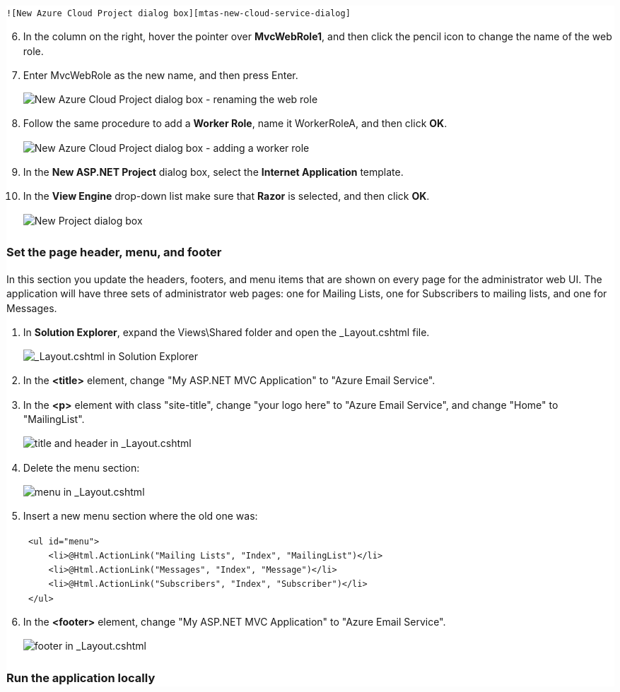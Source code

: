 	![New Azure Cloud Project dialog box][mtas-new-cloud-service-dialog]

6. In the column on the right, hover the pointer over **MvcWebRole1**, and then click the pencil icon to change the name of the web role. 

7. Enter MvcWebRole as the new name, and then press Enter.

	![New Azure Cloud Project dialog box - renaming the web role][mtas-new-cloud-service-dialog-rename]

8. Follow the same procedure to add a **Worker Role**, name it WorkerRoleA, and then click **OK**.

	![New Azure Cloud Project dialog box - adding a worker role][mtas-new-cloud-service-add-worker-a]

5. In the **New ASP.NET Project** dialog box, select the **Internet Application** template.

6. In the **View Engine** drop-down list make sure that **Razor** is selected, and then click **OK**.

	![New Project dialog box][mtas-new-mvc4-project]

### Set the page header, menu, and footer

In this section you update the headers, footers, and menu items that are shown on every page for the administrator web UI.  The application will have three sets of administrator web pages:  one for Mailing Lists, one for Subscribers to mailing lists, and one for Messages.

1. In **Solution Explorer**, expand the Views\Shared folder and open the &#95;Layout.cshtml file.

	![_Layout.cshtml in Solution Explorer][mtas-opening-layout-cshtml]

2. In the **&lt;title&gt;** element, change "My ASP.NET MVC Application" to "Azure Email Service".

3. In the **&lt;p&gt;** element with class "site-title", change "your logo here" to "Azure Email Service", and change "Home" to "MailingList".

	![title and header in _Layout.cshtml][mtas-title-and-logo-in-layout]

4. Delete the menu section:

	![menu in _Layout.cshtml][mtas-menu-in-layout]

4. Insert a new menu section where the old one was:

        <ul id="menu">
            <li>@Html.ActionLink("Mailing Lists", "Index", "MailingList")</li>
            <li>@Html.ActionLink("Messages", "Index", "Message")</li>
            <li>@Html.ActionLink("Subscribers", "Index", "Subscriber")</li>
        </ul>

4. In the **&lt;footer&gt;** element, change "My ASP.NET MVC Application" to "Azure Email Service".<br/>

	![footer in _Layout.cshtml][mtas-footer-in-layout]

### Run the application locally


[alternativearchitecture]: #alternativearchitecture
[tut5]: /en-us/develop/net/tutorials/multi-tier-web-site/5-worker-role-b/
[tut2]: /en-us/develop/net/tutorials/multi-tier-web-site/2-download-and-run/
[firsttutorial]: /en-us/develop/net/tutorials/multi-tier-web-site/1-overview/
[nexttutorial]: /en-us/develop/net/tutorials/multi-tier-web-site/4-worker-role-a/
[TableEntity]: http://msdn.microsoft.com/en-us/library/windowsazure/microsoft.windowsazure.storage.table.tableentity.aspx
[DynamicTableEntity]: http://msdn.microsoft.com/en-us/library/windowsazure/microsoft.windowsazure.storage.table.dynamictableentity.aspx
[managementportal]: http://manage.windowsazure.com
[percentinkeyfields]: http://blogs.msdn.com/b/windowsazurestorage/archive/2012/05/28/partitionkey-or-rowkey-containing-the-percent-character-causes-some-windows-azure-tables-apis-to-fail.aspx
[tabledatamodel]: http://msdn.microsoft.com/en-us/library/windowsazure/dd179338.aspx 
[deepdive]: http://blogs.msdn.com/b/windowsazurestorage/archive/2012/11/06/windows-azure-storage-client-library-2-0-tables-deep-dive.aspx
[howtogetthemost]: http://blogs.msdn.com/b/windowsazurestorage/archive/2010/11/06/how-to-get-most-out-of-windows-azure-tables.aspx
[mtas-home-page-before-adding-controllers]: ./media/cloud-services-dotnet-multi-tier-app-storage-1-web-role/mtas-home-page-before-adding-controllers.png
[mtas-menu-in-layout]: ./media/cloud-services-dotnet-multi-tier-app-storage-1-web-role/mtas-menu-in-layout.png
[mtas-footer-in-layout]: ./media/cloud-services-dotnet-multi-tier-app-storage-1-web-role/mtas-footer-in-layout.png
[mtas-title-and-logo-in-layout]: ./media/cloud-services-dotnet-multi-tier-app-storage-1-web-role/mtas-title-and-logo-in-layout.png
[mtas-new-cloud-service-dialog-rename]: ./media/cloud-services-dotnet-multi-tier-app-storage-1-web-role/mtas-new-cloud-service-dialog-rename.png
[mtas-new-mvc4-project]: ./media/cloud-services-dotnet-multi-tier-app-storage-1-web-role/mtas-new-mvc4-project.png
[mtas-new-cloud-service-dialog]: ./media/cloud-services-dotnet-multi-tier-app-storage-1-web-role/mtas-new-cloud-service-dialog.png
[mtas-new-cloud-project]: ./media/cloud-services-dotnet-multi-tier-app-storage-1-web-role/mtas-new-cloud-project.png
[mtas-new-cloud-service-add-worker-a]: ./media/cloud-services-dotnet-multi-tier-app-storage-1-web-role/mtas-new-cloud-service-add-worker-a.png
[mtas-mailing-list-empty-index-page]: ./media/cloud-services-dotnet-multi-tier-app-storage-1-web-role/mtas-mailing-list-empty-index-page.png
[mtas-mailing-list-index-page]: ./media/cloud-services-dotnet-multi-tier-app-storage-1-web-role/mtas-mailing-list-index-page.png
[mtas-file-new-project]: ./media/cloud-services-dotnet-multi-tier-app-storage-1-web-role/mtas-file-new-project.png
[mtas-opening-layout-cshtml]: ./media/cloud-services-dotnet-multi-tier-app-storage-1-web-role/mtas-opening-layout-cshtml.png
[mtas-add-existing-item-to-models]: ./media/cloud-services-dotnet-multi-tier-app-storage-1-web-role/mtas-add-existing-item-to-models.png
[mtas-add-existing-item-to-controllers]: ./media/cloud-services-dotnet-multi-tier-app-storage-1-web-role/mtas-add-existing-item-to-controllers.png
[mtas-add-existing-item-to-views]: ./media/cloud-services-dotnet-multi-tier-app-storage-1-web-role/mtas-add-existing-item-to-views.png
[mtas-mvcwebrole-properties-menu]: ./media/cloud-services-dotnet-multi-tier-app-storage-1-web-role/mtas-mvcwebrole-properties-menu.png
[mtas-subscribers-empty-index-page]: ./media/cloud-services-dotnet-multi-tier-app-storage-1-web-role/mtas-subscribers-empty-index-page.png
[mtas-subscribers-index-page]: ./media/cloud-services-dotnet-multi-tier-app-storage-1-web-role/mtas-subscribers-index-page.png
[mtas-message-empty-index-page]: ./media/cloud-services-dotnet-multi-tier-app-storage-1-web-role/mtas-message-empty-index-page.png
[mtas-message-index-page]: ./media/cloud-services-dotnet-multi-tier-app-storage-1-web-role/mtas-message-index-page.png
[mtas-ase-edit-entity-unsubscribe]: ./media/cloud-services-dotnet-multi-tier-app-storage-1-web-role/mtas-ase-edit-entity-unsubscribe.png
[mtas-ase-unsubscribe]: ./media/cloud-services-dotnet-multi-tier-app-storage-1-web-role/mtas-ase-unsubscribe.png
[mtas-unsubscribe-page]: ./media/cloud-services-dotnet-multi-tier-app-storage-1-web-role/mtas-unsubscribe-query-page.png
[mtas-unsubscribe-confirmed-page]: ./media/cloud-services-dotnet-multi-tier-app-storage-1-web-role/mtas-unsubscribe-confirmation-page.png
[mtas-er1]: ./media/cloud-services-dotnet-multi-tier-app-storage-1-web-role/mtas-er1.png
[mtas-4]: ./media/cloud-services-dotnet-multi-tier-app-storage-1-web-role/mtas-4.png
[mtas-3]: ./media/cloud-services-dotnet-multi-tier-app-storage-1-web-role/mtas-3.png
[mtas-5]: ./media/cloud-services-dotnet-multi-tier-app-storage-1-web-role/mtas-5.png
[mtas-enter]: ./media/cloud-services-dotnet-multi-tier-app-storage-1-web-role/mtas-enter.png
[mtas-elip]: ./media/cloud-services-dotnet-multi-tier-app-storage-1-web-role/mtas-elip.png
[mtas-manage-nuget-for-solution]: ./media/cloud-services-dotnet-multi-tier-app-storage-1-web-role/mtas-manage-nuget-for-solution.png
[mtas-update-storage-nuget-pkg]: ./media/cloud-services-dotnet-multi-tier-app-storage-1-web-role/mtas-update-storage-nuget-pkg.png
[mtas-nuget-select-projects]: ./media/cloud-services-dotnet-multi-tier-app-storage-1-web-role/mtas-nuget-select-projects.png
[mtas-compute-emulator-icon]: ./media/cloud-services-dotnet-multi-tier-app-storage-1-web-role/mtas-compute-emulator-icon.png